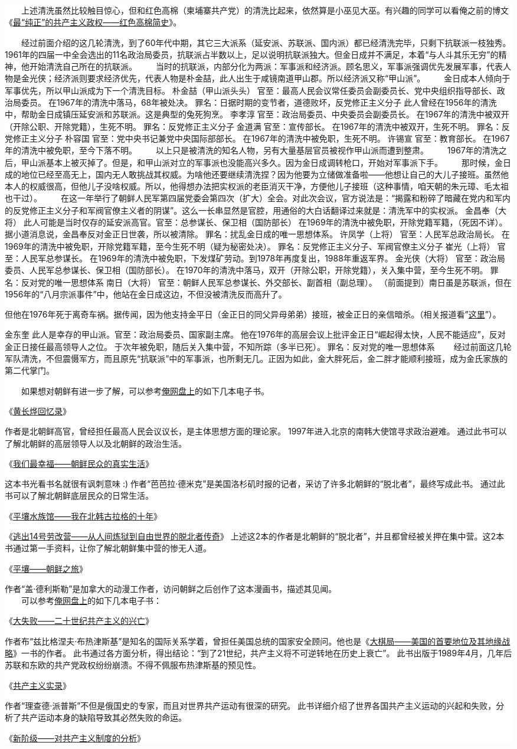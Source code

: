 　　上述清洗虽然比较触目惊心，但和红色高棉（柬埔寨共产党）的清洗比起来，依然算是小巫见大巫。有兴趣的同学可以看俺之前的博文《[最“纯正”的共产主义政权——红色高棉简史](https://program-think.blogspot.com/2012/10/history-of-red-khmers.html)》。

　　经过前面介绍的这几轮清洗，到了60年代中期，其它三大派系（延安派、苏联派、国内派）都已经清洗完毕，只剩下抗联派一枝独秀。1961年的四届一中全会选出的11名政治局委员，抗联派占半数以上，足以说明抗联派独大。但金日成并不满足，本着“与人斗其乐无穷”的精神，他开始清洗自己所在的抗联派。 　　当时的抗联派，内部分化为两派：军事派和经济派。顾名思义，军事派强调优先发展军事，代表人物是金光侠；经济派则要求经济优先，代表人物是朴金喆，此人出生于咸镜南道甲山郡。所以经济派又称“甲山派”。 　　金日成本人倾向于军事优先，所以甲山派成为下一个清洗目标。 朴金喆（甲山派头头） 官至：最高人民会议常任委员会副委员长、党中央组织指导部长、政治局委员。 在1967年的清洗中落马，68年被处决。 罪名：日据时期的变节者，道德败坏，反党修正主义分子 此人曾经在1956年的清洗中，帮助金日成镇压延安派和苏联派。这是典型的兔死狗烹。 李孝淳 官至：政治局委员、中央委员会副委员长。 在1967年的清洗中被双开（开除公职、开除党籍），生死不明。 罪名：反党修正主义分子 金道满 官至：宣传部长。 在1967年的清洗中被双开，生死不明。 罪名：反党修正主义分子 朴容国 官至：党中央书记兼党中央国际部部长。 在1967年的清洗中被免职，生死不明。 许锡宣 官至：教育部长。 在1967年的清洗中被免职，至今下落不明。 　　以上只是被清洗的知名人物，另有大量基层官员被视作甲山派而遭到整肃。 　　1967年的清洗之后，甲山派基本上被灭掉了。但是，和甲山派对立的军事派也没能高兴多久。因为金日成调转枪口，开始对军事派下手。 　　那时候，金日成的地位已经至高无上，国内无人敢挑战其权威。为啥他还要继续清洗捏？因为他要为立储做准备啦——他想让自己的大儿子接班。虽然他本人的权威很高，但他儿子没啥权威。所以，他得想办法把实权派的老臣消灭干净，方便他儿子接班（这种事情，咱天朝的朱元璋、毛太祖也干过）。 　　在这一年举行了朝鲜人民军第四届党委会第四次（扩大）全会。对此次会议，官方说法是：“揭露和粉碎了暗藏在党内和军内的反党修正主义分子和军阀官僚主义者的阴谋”。这么一长串显然是官腔，用通俗的大白话翻译过来就是：清洗军中的实权派。 金昌奉（大将） 此人可能是当时仅存的延安派高官。官至：总参谋长、保卫相（国防部长） 在1969年的清洗中被免职，开除党籍军籍，（死因不详）。据小道消息说，金昌奉反对金正日世袭，所以被清除。 罪名：扰乱金日成的唯一思想体系。 许凤学（上将） 官至：人民军总政治局长。 在1969年的清洗中被免职，开除党籍军籍，至今生死不明（疑为秘密处决）。 罪名：反党修正主义分子、军阀官僚主义分子 崔光（上将） 官至：人民军总参谋长。 在1969年的清洗中被免职，下发煤矿劳动。到1978年再度复出，1988年重返军界。 金光侠（大将） 官至：政治局委员、人民军总参谋长、保卫相（国防部长）。 在1970年的清洗中落马，双开（开除公职，开除党籍），关入集中营，至今生死不明。 罪名：反对党的唯一思想体系 南日（大将） 官至：朝鲜人民军总参谋长、外交部长、副首相（副总理）。 （前面提到）南日虽是苏联派，但在1956年的“八月宗派事件”中，他站在金日成这边，不但没被清洗反而高升了。

但他在1976年死于离奇车祸。据传闻，因为他支持金平日（金正日的同父异母弟弟）接班，被金正日的亲信暗杀。（相关报道看”[这里](http://chn.chosun.com/site/data/html_dir/2011/08/09/20110809000010.html)”）。

金东奎 此人是幸存的甲山派。官至：政治局委员、国家副主席。 他在1976年的高层会议上批评金正日“崛起得太快，人民不能适应”，反对金正日接任最高领导人之位。 于次年被免职，随后关入集中营，不知所踪（多半已死）。 罪名：反对党的唯一思想体系 　　经过前面这几轮军队清洗，不但震慑军方，而且原先“抗联派”中的军事派，也所剩无几。正因为如此，金大胖死后，金二胖才能顺利接班，成为金氏家族的第二代掌门。  
  
　　如果想对朝鲜有进一步了解，可以参考[俺网盘上](https://github.com/programthink/books)的如下几本电子书。

《[黄长烨回忆录](https://docs.google.com/document/d/1Xj4d6iemXIzoGlhp8hL0k_U9b1keDGcVvdowAC_Q5wQ/)》

作者是北朝鲜高官，曾经担任最高人民会议议长，是主体思想方面的理论家。 1997年进入北京的南韩大使馆寻求政治避难。 通过此书可以了解北朝鲜的高层领导人以及北朝鲜的政治生活。

《[我们最幸福——朝鲜民众的真实生活](https://docs.google.com/document/d/1SYQOHUWRT41fZDF3gLGMA6ZxSs1yXmaDrpHDhxYGHsY/)》

这本书光看书名就很有讽刺意味 :) 作者“芭芭拉·德米克”是美国洛杉矶时报的记者，采访了许多北朝鲜的“脱北者”，最终写成此书。 通过此书可以了解北朝鲜底层民众的日常生活。

《[平壤水族馆——我在北韩古拉格的十年](https://docs.google.com/document/d/1LyezT03akymY9rMSwarPJFpgfnHUUKCvw6wP5IXKo6w/)》

  
《[逃出14号劳改营——从人间炼狱到自由世界的脱北者传奇](https://docs.google.com/document/d/1oIlmArtX-de_K03On8r76aVNfDk2QzJ23uPYcMw0NJ4/)》 上述这2本的作者是北朝鲜的“脱北者”，并且都曾经被关押在集中营。这2本书通过第一手资料，让你了解北朝鲜集中营的惨无人道。

《[平壤——朝鲜之旅](https://docs.google.com/document/d/1J0mrJG8L3JO5Pw4TLAd0Rc00QWJ3ICEknsP8Udquqgc/)》

作者“盖·德利斯勒”是加拿大的动漫工作者，访问朝鲜之后创作了这本漫画书，描述其见闻。  
　　可以参考[俺网盘上](https://github.com/programthink/books)的如下几本电子书：

《[大失败——二十世纪共产主义的兴亡](https://docs.google.com/document/d/1SRsTj2i-zccQcD4Q_4hBppZMzJPzTBkp6EQOUZCFs2Y/)》

  
作者布“兹比格涅夫·布热津斯基”是知名的国际关系学着，曾担任美国总统的国家安全顾问。他也是《[大棋局——美国的首要地位及其地缘战略](https://docs.google.com/document/d/1Yy4W9NtBHIsz1ulb0kb_QOc8FGylBP3QenUmKicQADo/)》一书的作者。 此书通过各方面分析，得出结论：“到了21世纪，共产主义将不可逆转地在历史上衰亡”。 此书出版于1989年4月，几年后苏联和东欧的共产党政权纷纷崩溃。不得不佩服布热津斯基的预见性。

《[共产主义实录](https://docs.google.com/document/d/1qQySfLohHdWbKGaKAfO-azkm_Zv6h1Fmcom9uk-6Smw/)》

作者“理查德·派普斯”不但是俄国史的专家，而且对世界共产运动有很深的研究。 此书详细介绍了世界各国共产主义运动的兴起和失败，分析了共产运动本身的缺陷导致其必然失败的命运。

《[新阶级——对共产主义制度的分析](https://docs.google.com/document/d/1SqZUfHRNp1XyfOLKJ0VrWPOfrroOD6GKfEDzauH9JRs/)》
